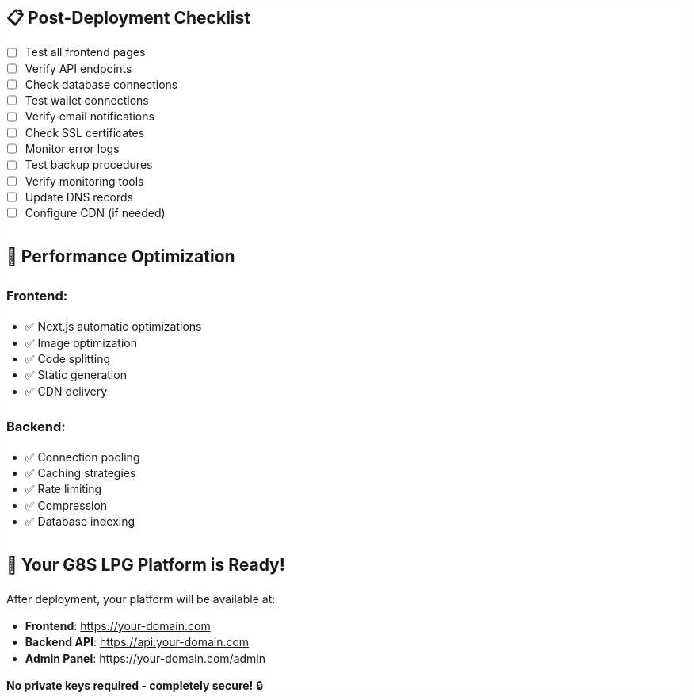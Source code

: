 ## 📋 **Post-Deployment Checklist**

- [ ] Test all frontend pages
- [ ] Verify API endpoints
- [ ] Check database connections
- [ ] Test wallet connections
- [ ] Verify email notifications
- [ ] Check SSL certificates
- [ ] Monitor error logs
- [ ] Test backup procedures
- [ ] Verify monitoring tools
- [ ] Update DNS records
- [ ] Configure CDN (if needed)

## 🎯 **Performance Optimization**

### **Frontend:**
- ✅ Next.js automatic optimizations
- ✅ Image optimization
- ✅ Code splitting
- ✅ Static generation
- ✅ CDN delivery

### **Backend:**
- ✅ Connection pooling
- ✅ Caching strategies
- ✅ Rate limiting
- ✅ Compression
- ✅ Database indexing

## 🚀 **Your G8S LPG Platform is Ready!**

After deployment, your platform will be available at:
- **Frontend**: https://your-domain.com
- **Backend API**: https://api.your-domain.com
- **Admin Panel**: https://your-domain.com/admin

**No private keys required - completely secure!** 🔒
